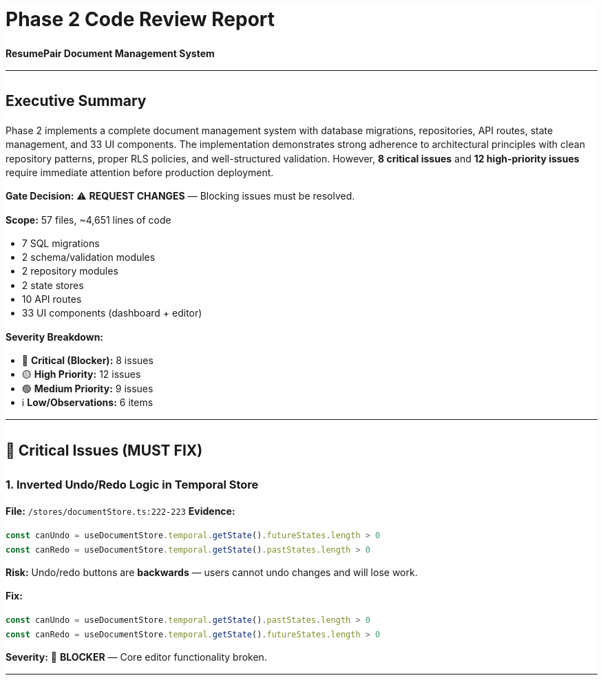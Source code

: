 # Phase 2 Code Review Report
**ResumePair Document Management System**

---

## Executive Summary

Phase 2 implements a complete document management system with database migrations, repositories, API routes, state management, and 33 UI components. The implementation demonstrates strong adherence to architectural principles with clean repository patterns, proper RLS policies, and well-structured validation. However, **8 critical issues** and **12 high-priority issues** require immediate attention before production deployment.

**Gate Decision:** ⚠️ **REQUEST CHANGES** — Blocking issues must be resolved.

**Scope:** 57 files, ~4,651 lines of code
- 7 SQL migrations
- 2 schema/validation modules
- 2 repository modules
- 2 state stores
- 10 API routes
- 33 UI components (dashboard + editor)

**Severity Breakdown:**
- 🔴 **Critical (Blocker):** 8 issues
- 🟡 **High Priority:** 12 issues
- 🟢 **Medium Priority:** 9 issues
- ℹ️ **Low/Observations:** 6 items

---

## 🔴 Critical Issues (MUST FIX)

### 1. Inverted Undo/Redo Logic in Temporal Store
**File:** `/stores/documentStore.ts:222-223`
**Evidence:**
```typescript
const canUndo = useDocumentStore.temporal.getState().futureStates.length > 0
const canRedo = useDocumentStore.temporal.getState().pastStates.length > 0
```

**Risk:** Undo/redo buttons are **backwards** — users cannot undo changes and will lose work.

**Fix:**
```typescript
const canUndo = useDocumentStore.temporal.getState().pastStates.length > 0
const canRedo = useDocumentStore.temporal.getState().futureStates.length > 0
```

**Severity:** 🔴 **BLOCKER** — Core editor functionality broken.

---
